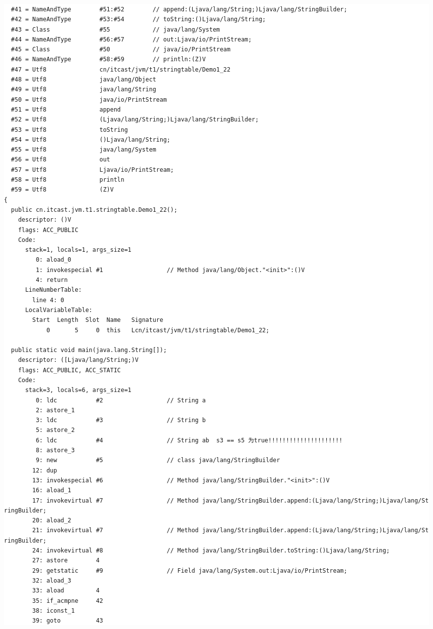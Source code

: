 ```
  #41 = NameAndType        #51:#52        // append:(Ljava/lang/String;)Ljava/lang/StringBuilder;
  #42 = NameAndType        #53:#54        // toString:()Ljava/lang/String;
  #43 = Class              #55            // java/lang/System
  #44 = NameAndType        #56:#57        // out:Ljava/io/PrintStream;
  #45 = Class              #50            // java/io/PrintStream
  #46 = NameAndType        #58:#59        // println:(Z)V
  #47 = Utf8               cn/itcast/jvm/t1/stringtable/Demo1_22
  #48 = Utf8               java/lang/Object
  #49 = Utf8               java/lang/String
  #50 = Utf8               java/io/PrintStream
  #51 = Utf8               append
  #52 = Utf8               (Ljava/lang/String;)Ljava/lang/StringBuilder;
  #53 = Utf8               toString
  #54 = Utf8               ()Ljava/lang/String;
  #55 = Utf8               java/lang/System
  #56 = Utf8               out
  #57 = Utf8               Ljava/io/PrintStream;
  #58 = Utf8               println
  #59 = Utf8               (Z)V
{
  public cn.itcast.jvm.t1.stringtable.Demo1_22();
    descriptor: ()V
    flags: ACC_PUBLIC
    Code:
      stack=1, locals=1, args_size=1
         0: aload_0
         1: invokespecial #1                  // Method java/lang/Object."<init>":()V
         4: return
      LineNumberTable:
        line 4: 0
      LocalVariableTable:
        Start  Length  Slot  Name   Signature
            0       5     0  this   Lcn/itcast/jvm/t1/stringtable/Demo1_22;

  public static void main(java.lang.String[]);
    descriptor: ([Ljava/lang/String;)V
    flags: ACC_PUBLIC, ACC_STATIC
    Code:
      stack=3, locals=6, args_size=1
         0: ldc           #2                  // String a
         2: astore_1
         3: ldc           #3                  // String b
         5: astore_2
         6: ldc           #4                  // String ab  s3 == s5 为true!!!!!!!!!!!!!!!!!!!!!
         8: astore_3
         9: new           #5                  // class java/lang/StringBuilder
        12: dup
        13: invokespecial #6                  // Method java/lang/StringBuilder."<init>":()V
        16: aload_1
        17: invokevirtual #7                  // Method java/lang/StringBuilder.append:(Ljava/lang/String;)Ljava/lang/StringBuilder;
        20: aload_2
        21: invokevirtual #7                  // Method java/lang/StringBuilder.append:(Ljava/lang/String;)Ljava/lang/StringBuilder;
        24: invokevirtual #8                  // Method java/lang/StringBuilder.toString:()Ljava/lang/String;
        27: astore        4
        29: getstatic     #9                  // Field java/lang/System.out:Ljava/io/PrintStream;
        32: aload_3
        33: aload         4
        35: if_acmpne     42
        38: iconst_1
        39: goto          43
```